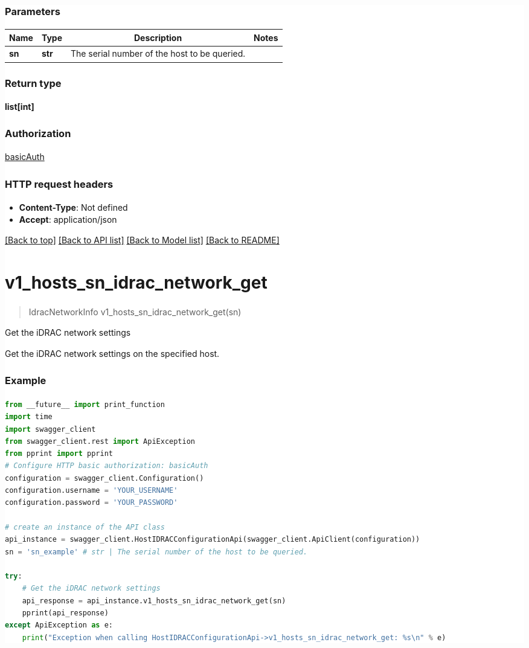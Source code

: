 ### Parameters

Name | Type | Description  | Notes
------------- | ------------- | ------------- | -------------
 **sn** | **str**| The serial number of the host to be queried. | 

### Return type

**list[int]**

### Authorization

[basicAuth](../README.md#basicAuth)

### HTTP request headers

 - **Content-Type**: Not defined
 - **Accept**: application/json

[[Back to top]](#) [[Back to API list]](../README.md#documentation-for-api-endpoints) [[Back to Model list]](../README.md#documentation-for-models) [[Back to README]](../README.md)

# **v1_hosts_sn_idrac_network_get**
> IdracNetworkInfo v1_hosts_sn_idrac_network_get(sn)

Get the iDRAC network settings

Get the iDRAC network settings on the specified host.

### Example
```python
from __future__ import print_function
import time
import swagger_client
from swagger_client.rest import ApiException
from pprint import pprint
# Configure HTTP basic authorization: basicAuth
configuration = swagger_client.Configuration()
configuration.username = 'YOUR_USERNAME'
configuration.password = 'YOUR_PASSWORD'

# create an instance of the API class
api_instance = swagger_client.HostIDRACConfigurationApi(swagger_client.ApiClient(configuration))
sn = 'sn_example' # str | The serial number of the host to be queried.

try:
    # Get the iDRAC network settings
    api_response = api_instance.v1_hosts_sn_idrac_network_get(sn)
    pprint(api_response)
except ApiException as e:
    print("Exception when calling HostIDRACConfigurationApi->v1_hosts_sn_idrac_network_get: %s\n" % e)
```

